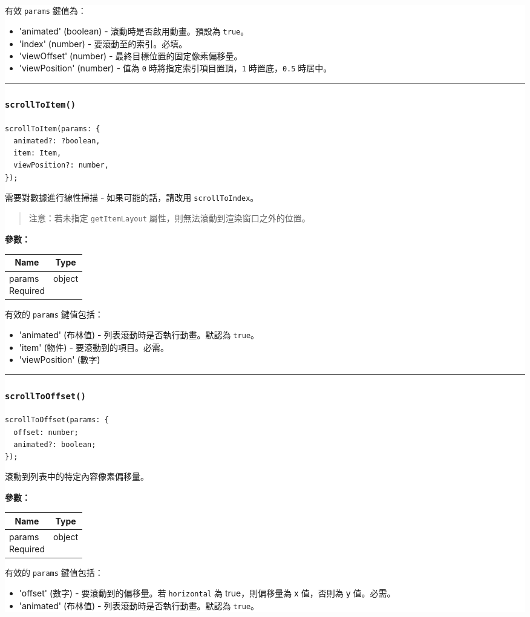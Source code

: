 有效 `params` 鍵值為：

- 'animated' (boolean) - 滾動時是否啟用動畫。預設為 `true`。
- 'index' (number) - 要滾動至的索引。必填。
- 'viewOffset' (number) - 最終目標位置的固定像素偏移量。
- 'viewPosition' (number) - 值為 `0` 時將指定索引項目置頂，`1` 時置底，`0.5` 時居中。

---

### `scrollToItem()`

```tsx
scrollToItem(params: {
  animated?: ?boolean,
  item: Item,
  viewPosition?: number,
});
```

需要對數據進行線性掃描 - 如果可能的話，請改用 `scrollToIndex`。

> 注意：若未指定 `getItemLayout` 屬性，則無法滾動到渲染窗口之外的位置。

**參數：**

| Name                                                        | Type   |
| ----------------------------------------------------------- | ------ |
| params <div className="label basic required">Required</div> | object |

有效的 `params` 鍵值包括：

- 'animated' (布林值) - 列表滾動時是否執行動畫。默認為 `true`。
- 'item' (物件) - 要滾動到的項目。必需。
- 'viewPosition' (數字)

---

### `scrollToOffset()`

```tsx
scrollToOffset(params: {
  offset: number;
  animated?: boolean;
});
```

滾動到列表中的特定內容像素偏移量。

**參數：**

| Name                                                        | Type   |
| ----------------------------------------------------------- | ------ |
| params <div className="label basic required">Required</div> | object |

有效的 `params` 鍵值包括：

- 'offset' (數字) - 要滾動到的偏移量。若 `horizontal` 為 true，則偏移量為 x 值，否則為 y 值。必需。
- 'animated' (布林值) - 列表滾動時是否執行動畫。默認為 `true`。